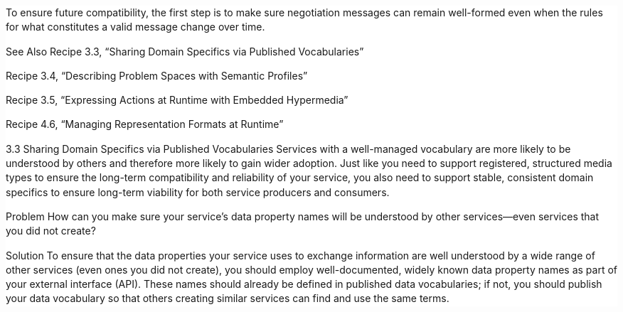 To ensure future compatibility, the first step is to make sure negotiation messages can remain well-formed even when the rules for what constitutes a valid message change over time.

See Also
Recipe 3.3, “Sharing Domain Specifics via Published Vocabularies”

Recipe 3.4, “Describing Problem Spaces with Semantic Profiles”

Recipe 3.5, “Expressing Actions at Runtime with Embedded Hypermedia”

Recipe 4.6, “Managing Representation Formats at Runtime”

3.3 Sharing Domain Specifics via Published Vocabularies
Services with a well-managed vocabulary are more likely to be understood by others and therefore more likely to gain wider adoption. Just like you need to support registered, structured media types to ensure the long-term compatibility and reliability of your service, you also need to support stable, consistent domain specifics to ensure long-term viability for both service producers and consumers.

Problem
How can you make sure your service’s data property names will be understood by other services—even services that you did not create?

Solution
To ensure that the data properties your service uses to exchange information are well understood by a wide range of other services (even ones you did not create), you should employ well-documented, widely known data property names as part of your external interface (API). These names should already be defined in published data vocabularies; if not, you should publish your data vocabulary so that others creating similar services can find and use the same terms.

